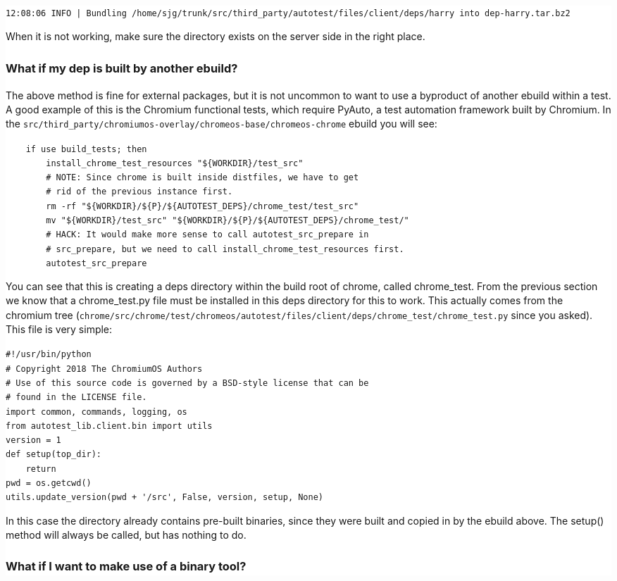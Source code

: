 ```none
12:08:06 INFO | Bundling /home/sjg/trunk/src/third_party/autotest/files/client/deps/harry into dep-harry.tar.bz2
```

When it is not working, make sure the directory exists on the server side in the
right place.

### What if my dep is built by another ebuild?

The above method is fine for external packages, but it is not uncommon to want
to use a byproduct of another ebuild within a test. A good example of this is
the Chromium functional tests, which require PyAuto, a test automation framework
built by Chromium. In the
`src/third_party/chromiumos-overlay/chromeos-base/chromeos-chrome` ebuild you
will see:

```none
    if use build_tests; then
        install_chrome_test_resources "${WORKDIR}/test_src"
        # NOTE: Since chrome is built inside distfiles, we have to get
        # rid of the previous instance first.
        rm -rf "${WORKDIR}/${P}/${AUTOTEST_DEPS}/chrome_test/test_src"
        mv "${WORKDIR}/test_src" "${WORKDIR}/${P}/${AUTOTEST_DEPS}/chrome_test/"
        # HACK: It would make more sense to call autotest_src_prepare in
        # src_prepare, but we need to call install_chrome_test_resources first.
        autotest_src_prepare
```

You can see that this is creating a deps directory within the build root of
chrome, called chrome_test. From the previous section we know that a
chrome_test.py file must be installed in this deps directory for this to work.
This actually comes from the chromium tree
(`chrome/src/chrome/test/chromeos/autotest/files/client/deps/chrome_test/chrome_test.py`
since you asked). This file is very simple:

```none
#!/usr/bin/python
# Copyright 2018 The ChromiumOS Authors
# Use of this source code is governed by a BSD-style license that can be
# found in the LICENSE file.
import common, commands, logging, os
from autotest_lib.client.bin import utils
version = 1
def setup(top_dir):
    return
pwd = os.getcwd()
utils.update_version(pwd + '/src', False, version, setup, None)
```

In this case the directory already contains pre-built binaries, since they were
built and copied in by the ebuild above. The setup() method will always be
called, but has nothing to do.

### What if I want to make use of a binary tool?
